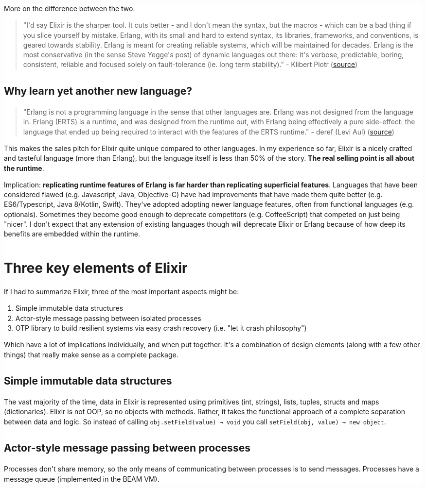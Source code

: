 More on the difference between the two:

> "I'd say Elixir is the sharper tool. It cuts better - and I don't mean the syntax, but the macros - which can be a bad thing if you slice yourself by mistake.
> Erlang, with its small and hard to extend syntax, its libraries, frameworks, and conventions, is geared towards stability. Erlang is meant for creating reliable systems, which will be maintained for decades. Erlang is the most conservative (in the sense Steve Yegge's post) of dynamic languages out there: it's verbose, predictable, boring, consistent, reliable and focused solely on fault-tolerance (ie. long term stability)." - Klibert Piotr ([source](https://news.ycombinator.com/item?id=13497505))

Why learn yet another new language?
-----------------------------------

> "Erlang is not a programming language in the sense that other languages are. Erlang was not designed from the language in. Erlang (ERTS) is a runtime, and was designed from the runtime out, with Erlang being effectively a pure side-effect: the language that ended up being required to interact with the features of the ERTS runtime." - deref (Levi Aul) ([source](https://news.ycombinator.com/item?id=13499377))

This makes the sales pitch for Elixir quite unique compared to other languages. In my experience so far, Elixir is a nicely crafted and tasteful language (more than Erlang), but the language itself is less than 50% of the story. **The real selling point is all about the runtime**.

Implication: **replicating runtime features of Erlang is far harder than replicating superficial features**. Languages that have been considered flawed (e.g. Javascript, Java, Objective-C) have had improvements that have made them quite better (e.g. ES6/Typescript, Java 8/Kotlin, Swift). They've adopted adopting newer language features, often from functional languages (e.g. optionals). Sometimes they become good enough to deprecate competitors (e.g. CoffeeScript) that competed on just being "nicer". I don't expect that any extension of existing languages though will deprecate Elixir or Erlang because of how deep its benefits are embedded within the runtime.

Three key elements of Elixir
==========================

If I had to summarize Elixir, three of the most important aspects might be:

1. Simple immutable data structures
2. Actor-style message passing between isolated processes
3. OTP library to build resilient systems via easy crash recovery (i.e. "let it crash philosophy")

Which have a lot of implications individually, and when put together. It's a combination of design elements (along with a few other things) that really make sense as a complete package.

Simple immutable data structures
--------------------------------

The vast majority of the time, data in Elixir is represented using primitives (int, strings), lists, tuples, structs and maps (dictionaries). Elixir is not OOP, so no objects with methods. Rather, it takes the functional approach of a complete separation between data and logic. So instead of calling `obj.setField(value) → void` you call `setField(obj, value) → new object`.

Actor-style message passing between processes
---------------------------------------------

Processes don't share memory, so the only means of communicating between processes is to send messages. Processes have a message queue (implemented in the BEAM VM).
